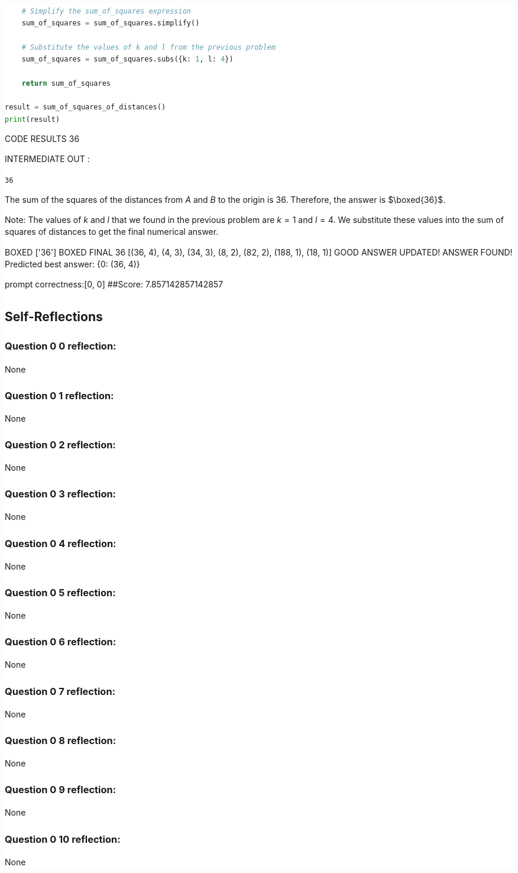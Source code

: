 ```python
    # Simplify the sum_of_squares expression
    sum_of_squares = sum_of_squares.simplify()

    # Substitute the values of k and l from the previous problem
    sum_of_squares = sum_of_squares.subs({k: 1, l: 4})

    return sum_of_squares

result = sum_of_squares_of_distances()
print(result)
```

CODE RESULTS 36

INTERMEDIATE OUT :
```output
36
```
The sum of the squares of the distances from $A$ and $B$ to the origin is $36$. Therefore, the answer is $\boxed{36}$.

Note: The values of $k$ and $l$ that we found in the previous problem are $k = 1$ and $l = 4$. We substitute these values into the sum of squares of distances to get the final numerical answer.

BOXED ['36']
BOXED FINAL 36
[(36, 4), (4, 3), (34, 3), (8, 2), (82, 2), (188, 1), (18, 1)]
GOOD ANSWER UPDATED!
ANSWER FOUND!
Predicted best answer: {0: (36, 4)}

prompt correctness:[0, 0]
##Score: 7.857142857142857

## Self-Reflections

### Question 0 0 reflection:
None
### Question 0 1 reflection:
None
### Question 0 2 reflection:
None
### Question 0 3 reflection:
None
### Question 0 4 reflection:
None
### Question 0 5 reflection:
None
### Question 0 6 reflection:
None
### Question 0 7 reflection:
None
### Question 0 8 reflection:
None
### Question 0 9 reflection:
None
### Question 0 10 reflection:
None